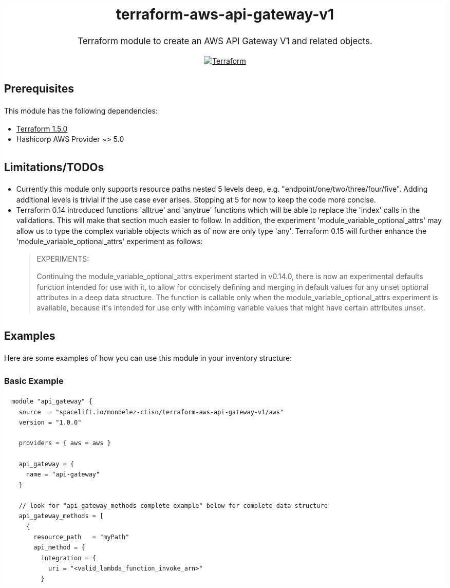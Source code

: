<h1 align="center">
    terraform-aws-api-gateway-v1
</h1>

<p align="center" style="font-size: 1.2rem;">
    Terraform module to create an AWS API Gateway V1 and related objects.
</p>

<p align="center">

<a href="https://www.terraform.io">
  <img src="https://img.shields.io/badge/Terraform-v1.5.0-green" alt="Terraform">
</a>

</p>

## Prerequisites

This module has the following dependencies:

- [Terraform 1.5.0](https://learn.hashicorp.com/terraform/getting-started/install.html)
- Hashicorp AWS Provider ~> 5.0

## Limitations/TODOs

- Currently this module only supports resource paths nested 5 levels deep, e.g. "endpoint/one/two/three/four/five".  Adding additional levels is trivial if the use case ever arises.  Stopping at 5 for now to keep the code more concise.
- Terraform 0.14 introduced functions 'alltrue' and 'anytrue' functions which will be able to replace the 'index' calls in the validations.  This will make that section much easier to follow.  In addition, the experiment 'module_variable_optional_attrs' may allow us to type the complex variable objects which as of now are only type 'any'.  Terraform 0.15 will further enhance the 'module_variable_optional_attrs' experiment as follows:
    > EXPERIMENTS:
    >
    > Continuing the module_variable_optional_attrs experiment started in v0.14.0, there is now an experimental defaults function intended for use with it, to allow for concisely defining and merging in default values for any unset optional attributes in a deep data structure. The function is callable only  when the module_variable_optional_attrs experiment is available, because it's intended for use only with incoming variable values that might have certain attributes unset.

## Examples

Here are some examples of how you can use this module in your inventory structure:
### Basic Example
```hcl
  module "api_gateway" {
    source  = "spacelift.io/mondelez-ctiso/terraform-aws-api-gateway-v1/aws"
    version = "1.0.0"

    providers = { aws = aws }

    api_gateway = {
      name = "api-gateway"
    }

    // look for "api_gateway_methods complete example" below for complete data structure
    api_gateway_methods = [
      {
        resource_path   = "myPath"
        api_method = {
          integration = {
            uri = "<valid_lambda_function_invoke_arn>"
          }
```